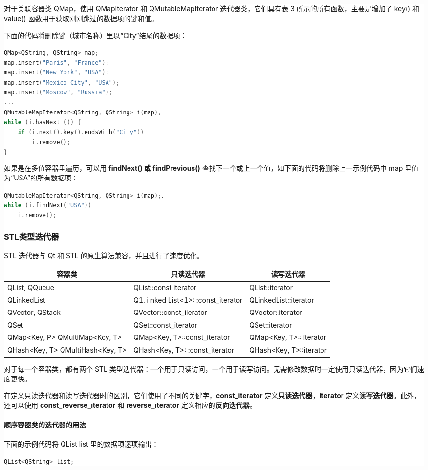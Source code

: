 对于关联容器类 QMap<Key T>，使用 QMapIterator 和 QMutableMapIterator 迭代器类，它们具有表 3 所示的所有函数，主要是增加了 key() 和 value() 函数用于获取刚刚跳过的数据项的键和值。

下面的代码将删除键（城市名称）里以“City”结尾的数据项：

```c++
QMap<QString, QString> map;
map.insert("Paris", "France");
map.insert("New York", "USA");
map.insert("Mexico City", "USA");
map.insert("Moscow", "Russia");
...
QMutableMapIterator<QString, QString> i(map);
while (i.hasNext ()) {
    if (i.next().key().endsWith("City"))
        i.remove();
}
```

 如果是在多值容器里遍历，可以用 **findNext() 或 findPrevious()** 查找下一个或上一个值，如下面的代码将删除上一示例代码中 map 里值为“USA”的所有数据项： 

```c++
QMutableMapIterator<QString, QString> i(map);、
while (i.findNext("USA"))
    i.remove();
```

### STL类型迭代器

STL 迭代器与 Qt 和 STL 的原生算法兼容，并且进行了速度优化。

| 容器类                           | 只读迭代器                          | 读写迭代器               |
| -------------------------------- | ----------------------------------- | ------------------------ |
| QList<T>, QQueue<T>              | QList<T>::const iterator            | QList<T>::iterator       |
| QLinkedList<T>                   | Q1. i nked List<1>: :const_iterator | QLinkedList<T>::iterator |
| QVector<T>, QStack<T>            | QVector<T>::const_ilerator          | QVector<T>::iterator     |
| QSet<T>                          | QSet<T>::const_iterator             | QSet<T>::iterator        |
| QMap<Key, P> QMultiMap<Kcy, T>   | QMap<Key, T>::const_iterator        | QMap<Key, T>:: iterator  |
| QHash<Key, T> QMultiHash<Key, T> | QHash<Key, T>: :const_iterator      | QHash<Key, T>::iterator  |


对于每一个容器类，都有两个 STL 类型迭代器：一个用于只读访问，一个用于读写访问。无需修改数据时一定使用只读迭代器，因为它们速度更快。

 在定义只读迭代器和读写迭代器时的区别，它们使用了不同的关健字，**const_iterator** 定义**只读迭代器**，**iterator** 定义**读写迭代器**。此外，还可以使用 **const_reverse_iterator** 和 **reverse_iterator** 定义相应的**反向迭代器**。 

#### 顺序容器类的迭代器的用法

下面的示例代码将 QList<QString> list 里的数据项逐项输出：

```c++
QList<QString> list;

